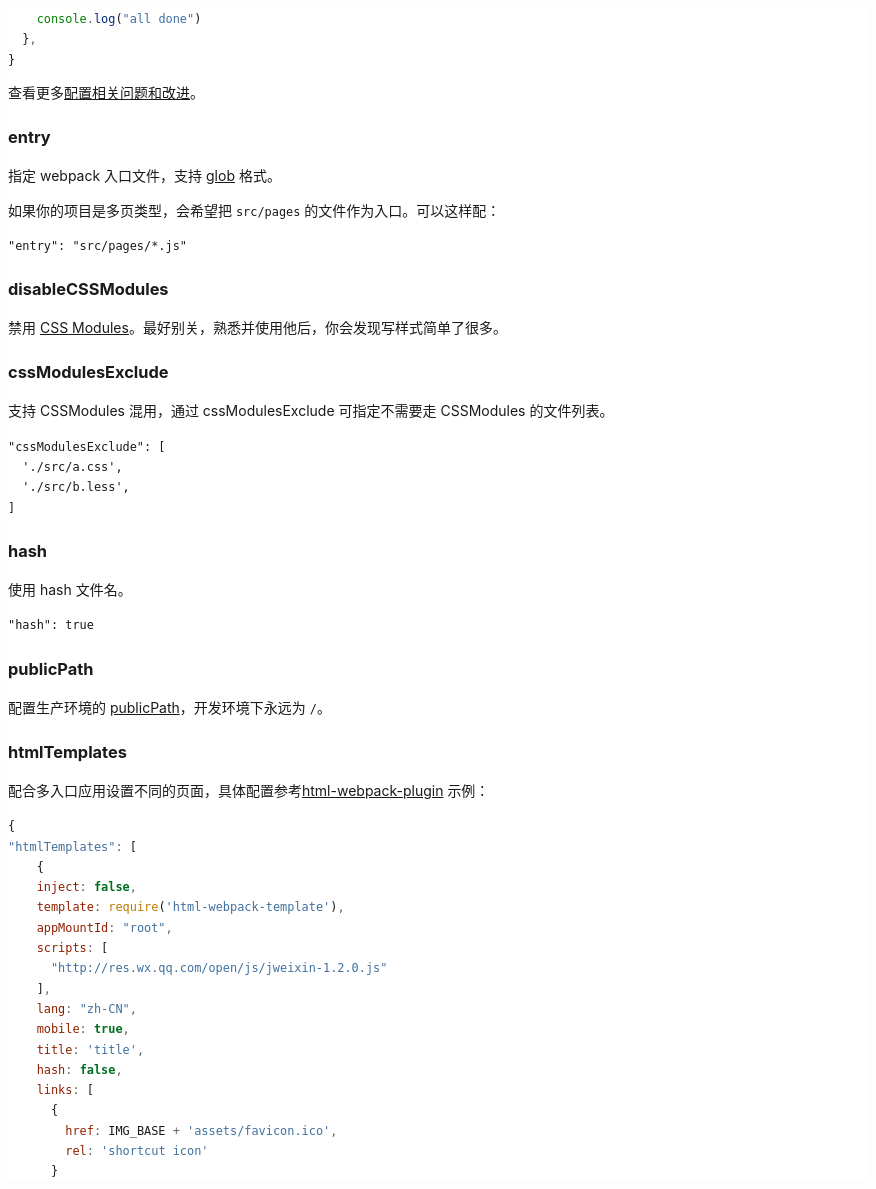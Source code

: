```js
    console.log("all done")
  },
}
```

查看更多[配置相关问题和改进](https://github.com/sorrycc/roadhog/issues?q=is%3Aissue+is%3Aopen+label%3Aconfig)。

### entry

指定 webpack 入口文件，支持 [glob](https://github.com/isaacs/node-glob) 格式。

如果你的项目是多页类型，会希望把 `src/pages` 的文件作为入口。可以这样配：

```
"entry": "src/pages/*.js"
```

### disableCSSModules

禁用 [CSS Modules](https://github.com/css-modules/css-modules)。最好别关，熟悉并使用他后，你会发现写样式简单了很多。

### cssModulesExclude

支持 CSSModules 混用，通过 cssModulesExclude 可指定不需要走 CSSModules 的文件列表。

```
"cssModulesExclude": [
  './src/a.css',
  './src/b.less',
]
```

### hash

使用 hash 文件名。

```
"hash": true
```

### publicPath

配置生产环境的 [publicPath](http://webpack.github.io/docs/configuration.html#output-publicpath)，开发环境下永远为 `/`。

### htmlTemplates

配合多入口应用设置不同的页面，具体配置参考[html-webpack-plugin](https://github.com/jantimon/html-webpack-plugin)
示例：
```js
{
"htmlTemplates": [
    {
    inject: false,
    template: require('html-webpack-template'),
    appMountId: "root",
    scripts: [
      "http://res.wx.qq.com/open/js/jweixin-1.2.0.js"
    ],
    lang: "zh-CN",
    mobile: true,
    title: 'title',
    hash: false,
    links: [
      {
        href: IMG_BASE + 'assets/favicon.ico',
        rel: 'shortcut icon'
      }
```